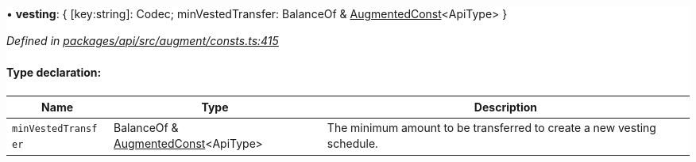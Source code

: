 •  **vesting**: { [key:string]: Codec; minVestedTransfer: BalanceOf & [AugmentedConst](_packages_api_src_types_consts_.augmentedconst.md)\<ApiType>  }

*Defined in [packages/api/src/augment/consts.ts:415](https://github.com/polkadot-js/api/blob/ff59962c5/packages/api/src/augment/consts.ts#L415)*

#### Type declaration:

Name | Type | Description |
------ | ------ | ------ |
`minVestedTransfer` | BalanceOf & [AugmentedConst](_packages_api_src_types_consts_.augmentedconst.md)\<ApiType> | The minimum amount to be transferred to create a new vesting schedule. |
